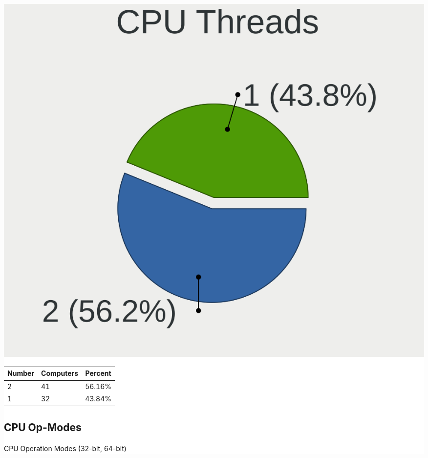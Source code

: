 ![CPU Threads](./All/images/pie_chart/cpu_threads.svg)


| Number | Computers | Percent |
|--------|-----------|---------|
| 2      | 41        | 56.16%  |
| 1      | 32        | 43.84%  |

CPU Op-Modes
------------

CPU Operation Modes (32-bit, 64-bit)
